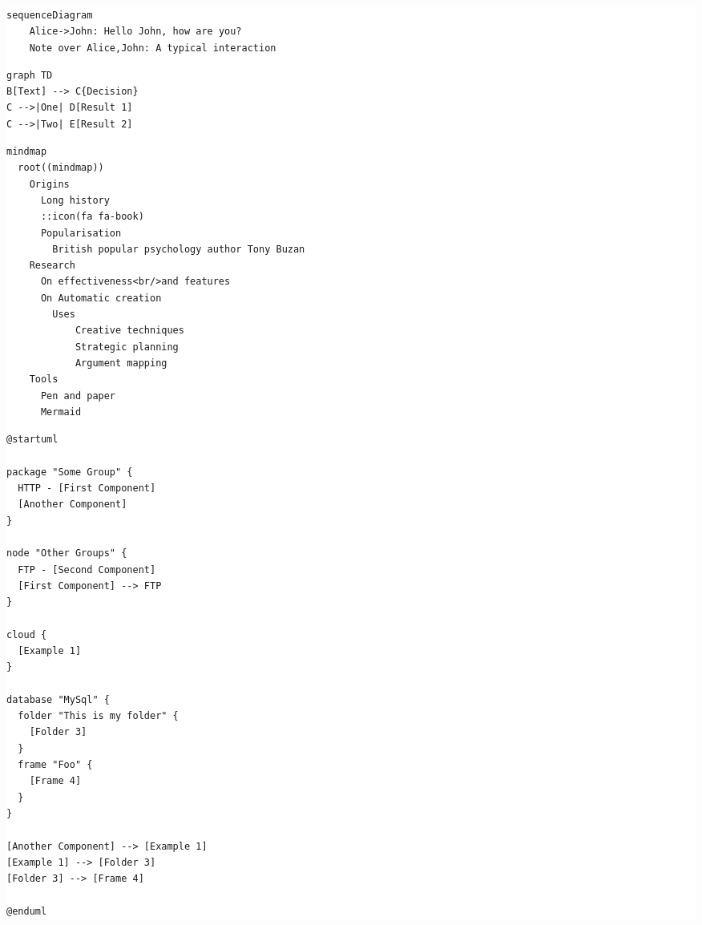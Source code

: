 ```mermaid {scale: 0.5, alt: 'A simple sequence diagram'}
sequenceDiagram
    Alice->John: Hello John, how are you?
    Note over Alice,John: A typical interaction
```

```mermaid {theme: 'neutral', scale: 0.8}
graph TD
B[Text] --> C{Decision}
C -->|One| D[Result 1]
C -->|Two| E[Result 2]
```

```mermaid
mindmap
  root((mindmap))
    Origins
      Long history
      ::icon(fa fa-book)
      Popularisation
        British popular psychology author Tony Buzan
    Research
      On effectiveness<br/>and features
      On Automatic creation
        Uses
            Creative techniques
            Strategic planning
            Argument mapping
    Tools
      Pen and paper
      Mermaid
```

```plantuml {scale: 0.7}
@startuml

package "Some Group" {
  HTTP - [First Component]
  [Another Component]
}

node "Other Groups" {
  FTP - [Second Component]
  [First Component] --> FTP
}

cloud {
  [Example 1]
}

database "MySql" {
  folder "This is my folder" {
    [Folder 3]
  }
  frame "Foo" {
    [Frame 4]
  }
}

[Another Component] --> [Example 1]
[Example 1] --> [Folder 3]
[Folder 3] --> [Frame 4]

@enduml
```
